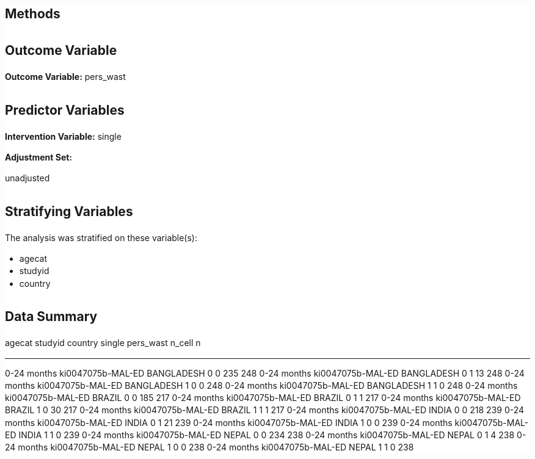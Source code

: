 





## Methods
## Outcome Variable

**Outcome Variable:** pers_wast

## Predictor Variables

**Intervention Variable:** single

**Adjustment Set:**

unadjusted

## Stratifying Variables

The analysis was stratified on these variable(s):

* agecat
* studyid
* country

## Data Summary

agecat        studyid                    country                        single    pers_wast   n_cell       n
------------  -------------------------  -----------------------------  -------  ----------  -------  ------
0-24 months   ki0047075b-MAL-ED          BANGLADESH                     0                 0      235     248
0-24 months   ki0047075b-MAL-ED          BANGLADESH                     0                 1       13     248
0-24 months   ki0047075b-MAL-ED          BANGLADESH                     1                 0        0     248
0-24 months   ki0047075b-MAL-ED          BANGLADESH                     1                 1        0     248
0-24 months   ki0047075b-MAL-ED          BRAZIL                         0                 0      185     217
0-24 months   ki0047075b-MAL-ED          BRAZIL                         0                 1        1     217
0-24 months   ki0047075b-MAL-ED          BRAZIL                         1                 0       30     217
0-24 months   ki0047075b-MAL-ED          BRAZIL                         1                 1        1     217
0-24 months   ki0047075b-MAL-ED          INDIA                          0                 0      218     239
0-24 months   ki0047075b-MAL-ED          INDIA                          0                 1       21     239
0-24 months   ki0047075b-MAL-ED          INDIA                          1                 0        0     239
0-24 months   ki0047075b-MAL-ED          INDIA                          1                 1        0     239
0-24 months   ki0047075b-MAL-ED          NEPAL                          0                 0      234     238
0-24 months   ki0047075b-MAL-ED          NEPAL                          0                 1        4     238
0-24 months   ki0047075b-MAL-ED          NEPAL                          1                 0        0     238
0-24 months   ki0047075b-MAL-ED          NEPAL                          1                 1        0     238